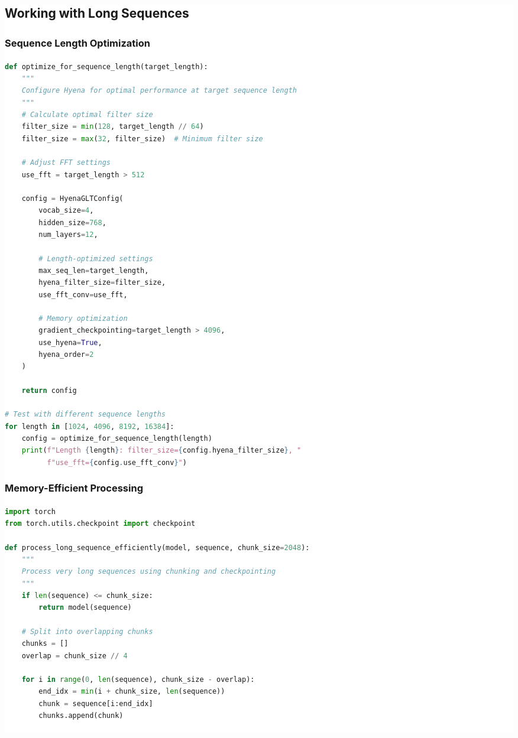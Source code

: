 ## Working with Long Sequences

### Sequence Length Optimization

```python
def optimize_for_sequence_length(target_length):
    """
    Configure Hyena for optimal performance at target sequence length
    """
    # Calculate optimal filter size
    filter_size = min(128, target_length // 64)
    filter_size = max(32, filter_size)  # Minimum filter size
    
    # Adjust FFT settings
    use_fft = target_length > 512
    
    config = HyenaGLTConfig(
        vocab_size=4,
        hidden_size=768,
        num_layers=12,
        
        # Length-optimized settings
        max_seq_len=target_length,
        hyena_filter_size=filter_size,
        use_fft_conv=use_fft,
        
        # Memory optimization
        gradient_checkpointing=target_length > 4096,
        use_hyena=True,
        hyena_order=2
    )
    
    return config

# Test with different sequence lengths
for length in [1024, 4096, 8192, 16384]:
    config = optimize_for_sequence_length(length)
    print(f"Length {length}: filter_size={config.hyena_filter_size}, "
          f"use_fft={config.use_fft_conv}")
```

### Memory-Efficient Processing

```python
import torch
from torch.utils.checkpoint import checkpoint

def process_long_sequence_efficiently(model, sequence, chunk_size=2048):
    """
    Process very long sequences using chunking and checkpointing
    """
    if len(sequence) <= chunk_size:
        return model(sequence)
    
    # Split into overlapping chunks
    chunks = []
    overlap = chunk_size // 4
    
    for i in range(0, len(sequence), chunk_size - overlap):
        end_idx = min(i + chunk_size, len(sequence))
        chunk = sequence[i:end_idx]
        chunks.append(chunk)
    
```